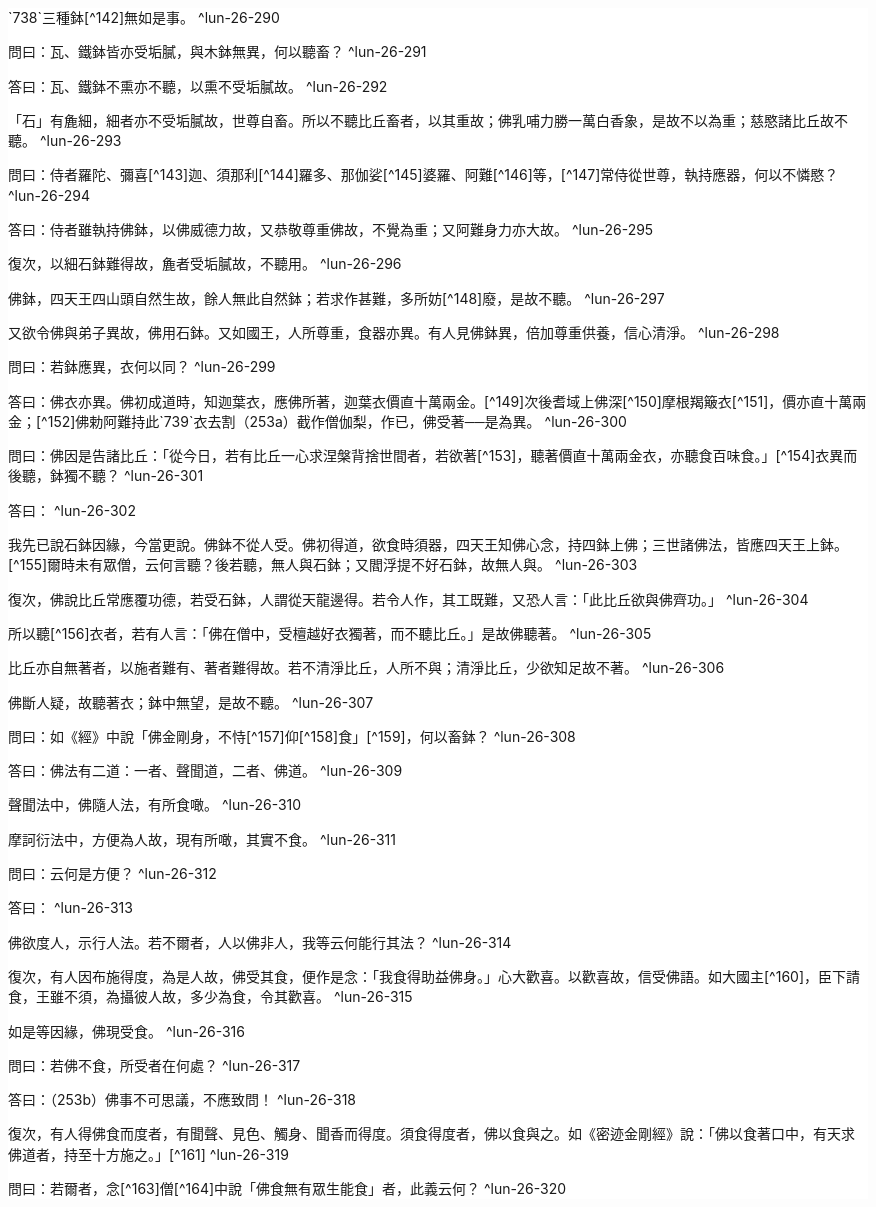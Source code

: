 \`738\`三種鉢[^142]無如是事。 ^lun-26-290

問曰：瓦、鐵鉢皆亦受垢膩，與木鉢無異，何以聽畜？ ^lun-26-291

答曰：瓦、鐵鉢不熏亦不聽，以熏不受垢膩故。 ^lun-26-292

「石」有麁細，細者亦不受垢膩故，世尊自畜。所以不聽比丘畜者，以其重故；佛乳哺力勝一萬白香象，是故不以為重；慈愍諸比丘故不聽。 ^lun-26-293

問曰：侍者羅陀、彌喜[^143]迦、須那利[^144]羅多、那伽娑[^145]婆羅、阿難[^146]等，[^147]常侍從世尊，執持應器，何以不憐愍？ ^lun-26-294

答曰：侍者雖執持佛鉢，以佛威德力故，又恭敬尊重佛故，不覺為重；又阿難身力亦大故。 ^lun-26-295

復次，以細石鉢難得故，麁者受垢膩故，不聽用。 ^lun-26-296

佛鉢，四天王四山頭自然生故，餘人無此自然鉢；若求作甚難，多所妨[^148]廢，是故不聽。 ^lun-26-297

又欲令佛與弟子異故，佛用石鉢。又如國王，人所尊重，食器亦異。有人見佛鉢異，倍加尊重供養，信心清淨。 ^lun-26-298

問曰：若鉢應異，衣何以同？ ^lun-26-299

答曰：佛衣亦異。佛初成道時，知迦葉衣，應佛所著，迦葉衣價直十萬兩金。[^149]次後耆域上佛深[^150]摩根羯簸衣[^151]，價亦直十萬兩金；[^152]佛勅阿難持此\`739\`衣去割（253a）截作僧伽梨，作已，佛受著──是為異。 ^lun-26-300

問曰：佛因是告諸比丘：「從今日，若有比丘一心求涅槃背捨世間者，若欲著[^153]，聽著價直十萬兩金衣，亦聽食百味食。」[^154]衣異而後聽，鉢獨不聽？ ^lun-26-301

答曰： ^lun-26-302

我先已說石鉢因緣，今當更說。佛鉢不從人受。佛初得道，欲食時須器，四天王知佛心念，持四鉢上佛；三世諸佛法，皆應四天王上鉢。[^155]爾時未有眾僧，云何言聽？後若聽，無人與石鉢；又閻浮提不好石鉢，故無人與。 ^lun-26-303

復次，佛說比丘常應覆功德，若受石鉢，人謂從天龍邊得。若令人作，其工既難，又恐人言：「此比丘欲與佛齊功。」 ^lun-26-304

所以聽[^156]衣者，若有人言：「佛在僧中，受檀越好衣獨著，而不聽比丘。」是故佛聽著。 ^lun-26-305

比丘亦自無著者，以施者難有、著者難得故。若不清淨比丘，人所不與；清淨比丘，少欲知足故不著。 ^lun-26-306

佛斷人疑，故聽著衣；鉢中無望，是故不聽。 ^lun-26-307

問曰：如《經》中說「佛金剛身，不恃[^157]仰[^158]食」[^159]，何以畜鉢？ ^lun-26-308

答曰：佛法有二道：一者、聲聞道，二者、佛道。 ^lun-26-309

聲聞法中，佛隨人法，有所食噉。 ^lun-26-310

摩訶衍法中，方便為人故，現有所噉，其實不食。 ^lun-26-311

問曰：云何是方便？ ^lun-26-312

答曰： ^lun-26-313

佛欲度人，示行人法。若不爾者，人以佛非人，我等云何能行其法？ ^lun-26-314

復次，有人因布施得度，為是人故，佛受其食，便作是念：「我食得助益佛身。」心大歡喜。以歡喜故，信受佛語。如大國主[^160]，臣下請食，王雖不須，為攝彼人故，多少為食，令其歡喜。 ^lun-26-315

如是等因緣，佛現受食。 ^lun-26-316

問曰：若佛不食，所受者在何處？ ^lun-26-317

答曰：（253b）佛事不可思議，不應致問！ ^lun-26-318

復次，有人得佛食而度者，有聞聲、見色、觸身、聞香而得度。須食得度者，佛以食與之。如《密迹金剛經》說：「佛以食著口中，有天求佛道者，持至十方施之。」[^161] ^lun-26-319

問曰：若爾者，念[^163]僧[^164]中說「佛食無有眾生能食」者，此義云何？ ^lun-26-320


[^1]: 參見Lamotte（1970,
[^2]: 三十六法：十力、四無所畏、四無礙智、十八不共法。參見《摩訶般若波羅蜜經》卷1〈1
[^3]: 前十八法：十力、四無所畏、四無礙智。
[^4]: 後十八法：即本卷所述十八不共法。
[^5]: 惟此不共聲聞。（印順法師，《大智度論筆記》［C001］p.180）
[^6]: （1）讚舍利弗善通法性。（印順法師，《大智度論筆記》［G002］p.379）
[^7]: 豆＝頭【宮】【石】。（大正25，247d，n.10）
[^8]: 《增壹阿含經》卷7〈16
[^9]: 《大智度論》卷25：「四無所畏體：一者、正知一切法，二者、盡一切漏及習，三者、說一切障道法，四者、說盡苦道。」（大正25，242a22-24）
[^10]: （1）說賓徒羅師子吼第一。（印順法師，《大智度論筆記》［G002］p.379）
[^11]: 舍利弗自誓七日七夜演暢一義。（印順法師，《大智度論筆記》［G002］p.378）
[^12]: 《大智度論》卷25：「四無礙智者，義無礙智、法無礙智、辭無礙智、樂說無礙智。」（大正25，246a22-23）
[^13]: 知＝如【宋】【元】【明】【宮】。（大正25，247d，n.12）
[^14]: 身口無失，三說。（印順法師，《大智度論筆記》［C001］p.180）
[^15]: 參見Lamotte（1970, p.1631, n.3）：
[^16]: 參見《十誦律》卷61：「憍薩羅國舍利弗欲遊行，至舍婆提中道，有空精舍。是說戒日，不知何者是內界，何處是界外，是事白佛。佛言：若有棄空精舍，是名一切界外，是中隨意說戒。」（大正23，458c14-17）
[^17]: 一時驅遣目犍連等。（印順法師，《大智度論筆記》〔H025〕p.419）
[^18]: （1）《大智度論》卷2：「佛問羅睺羅：『是眾中誰為上座？』羅睺羅答：『和上舍利弗。』佛言：『舍利弗食不淨食。』爾時舍利弗轉聞是語，即時吐食，自作誓言：『從今日不復受人請。』」（大正25，70c16-71a1）
[^19]: 無＝不【宋】【元】【明】【宮】。（大正25，247d，n.13）
[^20]: 懅（ㄐㄩˋ）：2.焦急，懼怕。（《漢語大詞典》（七），p.761）
[^21]: 怱：匆忙。（《漢語大字典》（四），p.2281）
[^22]: 出處待考。
[^23]: （1）化除糞人尼陀。（印順法師，《大智度論筆記》〔G002〕p.378）
[^24]: （1）德護又譯作尸利堀多，參見《大智度論》卷3（大正25，77c17）。
[^25]: 德護居士火坑毒飯供佛。（印順法師，《大智度論筆記》［G002］p.378）
[^26]: 參見《大莊嚴論經》卷13（67經）（大正4，327c11-333a3）。
[^27]: 佛眼日夜三時觀眾生。（印順法師，《大智度論筆記》〔D010〕p.253）
[^28]:  參見Lamotte（1970, p.1635,
[^29]: ┌1、定乃能見實事故
[^30]: 定名從未到至滅盡，聲聞法不許起身口業。（印順法師，《大智度論筆記》〔A037〕p.73）
[^31]: （不）＋失【宋】【元】【明】【宮】【石】。（大正25，248d，n.4）
[^32]: （1）四聖種等欲界繫。（印順法師，《大智度論》筆記［H011］p.399）
[^33]: （1）《大智度論》卷17：「無諍三昧者，令他心不起諍。五處攝：欲界及四禪。」（大正25，187c5-6）
[^34]: （1）《大智度論》卷17：「願智者，願欲知三世事，隨所願則知。此願智二處攝：欲界、第四禪。」（大正25，187c2-3）
[^35]: 善＋（心）【元】【明】。（大正25，248d，n.5）
[^36]: 人化主＝主化人【宋】【元】【明】【宮】【石】。（大正25，248d，n.6）
[^37]: （1）《施設論》卷6：「何因佛世尊者，善能化彼所化之人，妙色端嚴，人所樂見，具大人相，莊嚴其身，若佛語言，化人即默；若化人語，佛即默然；彼聲聞弟子，亦能化彼所化之人，色相端嚴，剃髮被衣，作沙門相，何故能化之者語言，所化之者亦言，能化之者若默，所化之者亦默？答：佛世尊者，常住三摩地，心自在故，若入若出，速疾無礙，於一切時不捨所緣。聲聞即不然。不同世尊具一切智智，心得自在，已到彼岸。由此因故，佛所化人妙色端嚴，語時能默，默時能語；而彼聲聞所化之人，雖復色相端嚴、剃髮被衣，然能化之者，語即能語，默即還默，不自在故。」（大正26，526a8-20）
[^38]: 化人化主語默異，在定能否說法異，於法有疑無疑異。（印順法師，《大智度論筆記》〔D009〕p.251）
[^39]: 參見Lamotte（1970, p.1638, n.1）：《大寶積經》卷11〈3
[^40]: 三堅固人：佛、辟支佛、阿羅漢。
[^41]: 參見Lamotte（1970, p.1639, n.1）：
[^42]: 法中佛＝佛法中【宋】【宮】。（大正25，248d，n.8）
[^43]: ┌出定常在欲界定故
[^44]: 三受生三毒，三受「生、住、滅」時之苦樂。（印順法師，《大智度論筆記》［D002］p.239）
[^45]: （1）是何等捨。（印順法師，《大智度論筆記》〔C001〕p.180）
[^46]: （於）＋諸【宋】【元】【明】【宮】【石】。（大正25，248d，n.11）
[^47]: （1）受等生、住、滅時知（告難陀）。（印順法師，《大智度論筆記》［H001］p.389）
[^48]: 《雜阿含經》卷29（807經）（大正2，207a8-b4）。
[^49]: 化＝禮【宋】【宮】。（大正25，249d，n.4）
[^50]: 參見Lamotte（1970, p.1644,
[^51]: 樂＋（憂）【宋】【元】【明】【宮】，（憂苦）【石】。（大正25，249d，n.5）
[^52]: 釋厚觀、郭忠生合編，〈《大智度論》之本文相互索引〉，《正觀》（6），p.51：
[^53]: （1）佛為盲比丘絍針。（印順法師，《大智度論筆記》［I024］p.436）
[^54]: 絍＝袵【宋】【元】【明】【宮】。（大正25，249d，n.7）
[^55]: （1）亹＝斖【石】。（大正25，249d，n.8）
[^56]: 更＝復【石】。（大正25，249d，n.9）
[^57]: 得＝復【石】。（大正25，249d，n.10）。
[^58]: （1）甞＝相【宋】【元】【明】【宮】【石】。（大正25，249d，n.11）
[^59]: 釋厚觀、郭忠生合編，〈《大智度論》之本文相互索引〉，《正觀》（6），p.51：指《大智度論》卷26（大正25，249b）中的說明，也可說是《大智度論》卷10（大正25，129a）的討論。參見《大智度論》卷15（大正25，173c10-15）。
[^60]: 佛＝人【宋】【宮】。（大正25，249d，n.12）
[^61]: 藥師合藥與子而去。（印順法師，《大智度論筆記》〔G003〕p.380）
[^62]: 莊嚴世界，佛壽七百阿僧祇劫。（印順法師，《大智度論筆記》［H015］p.405）